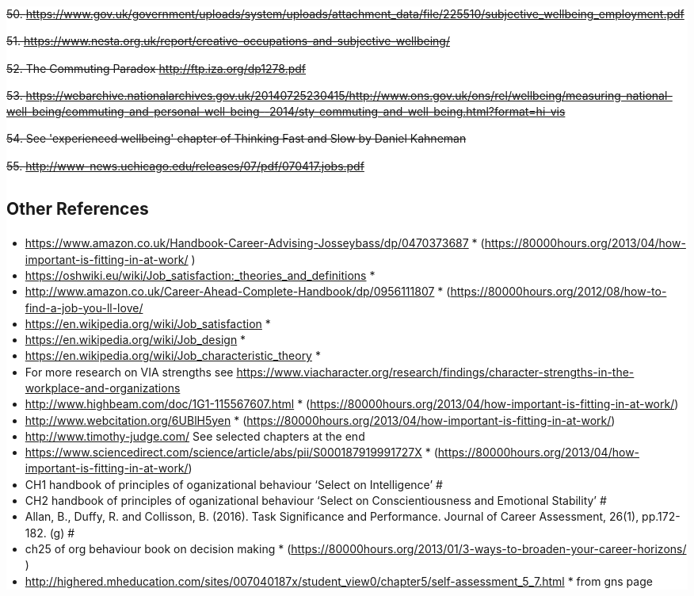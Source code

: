 ~~50. https://www.gov.uk/government/uploads/system/uploads/attachment_data/file/225510/subjective_wellbeing_employment.pdf~~

~~51. https://www.nesta.org.uk/report/creative-occupations-and-subjective-wellbeing/~~

~~52. The Commuting Paradox http://ftp.iza.org/dp1278.pdf~~

~~53. https://webarchive.nationalarchives.gov.uk/20140725230415/http://www.ons.gov.uk/ons/rel/wellbeing/measuring-national-well-being/commuting-and-personal-well-being--2014/sty-commuting-and-well-being.html?format=hi-vis~~

~~54. See 'experienced wellbeing' chapter of Thinking Fast and Slow by Daniel Kahneman~~

~~55. http://www-news.uchicago.edu/releases/07/pdf/070417.jobs.pdf~~

## Other References
- https://www.amazon.co.uk/Handbook-Career-Advising-Josseybass/dp/0470373687 \* (https://80000hours.org/2013/04/how-important-is-fitting-in-at-work/ )
- https://oshwiki.eu/wiki/Job_satisfaction:_theories_and_definitions \*
- http://www.amazon.co.uk/Career-Ahead-Complete-Handbook/dp/0956111807 \* (https://80000hours.org/2012/08/how-to-find-a-job-you-ll-love/
- https://en.wikipedia.org/wiki/Job_satisfaction \*
- https://en.wikipedia.org/wiki/Job_design \*
- https://en.wikipedia.org/wiki/Job_characteristic_theory \*
- For more research on VIA strengths see https://www.viacharacter.org/research/findings/character-strengths-in-the-workplace-and-organizations
- http://www.highbeam.com/doc/1G1-115567607.html \* (https://80000hours.org/2013/04/how-important-is-fitting-in-at-work/)
- http://www.webcitation.org/6UBlH5yen \* (https://80000hours.org/2013/04/how-important-is-fitting-in-at-work/)
- http://www.timothy-judge.com/ See selected chapters at the end
- https://www.sciencedirect.com/science/article/abs/pii/S000187919991727X \* (https://80000hours.org/2013/04/how-important-is-fitting-in-at-work/)
- CH1 handbook of principles of oganizational behaviour ‘Select on Intelligence’ #
- CH2 handbook of principles of oganizational behaviour ‘Select on Conscientiousness and Emotional Stability’ #
- Allan, B., Duffy, R. and Collisson, B. (2016). Task Significance and Performance. Journal of Career Assessment, 26(1), pp.172-182. (g) #
- ch25 of org behaviour book on decision making \* (https://80000hours.org/2013/01/3-ways-to-broaden-your-career-horizons/ )
- http://highered.mheducation.com/sites/007040187x/student_view0/chapter5/self-assessment_5_7.html \* from gns page
